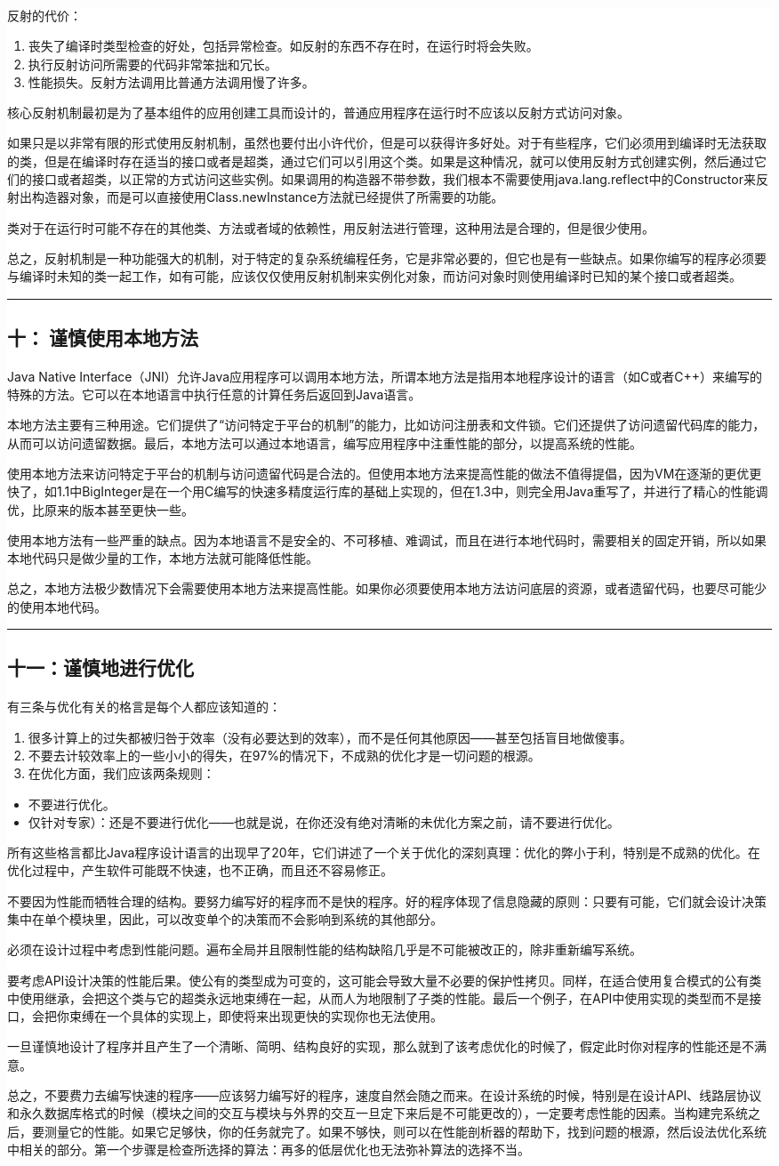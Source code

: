 反射的代价：

1. 丧失了编译时类型检查的好处，包括异常检查。如反射的东西不存在时，在运行时将会失败。
2.  执行反射访问所需要的代码非常笨拙和冗长。
3.  性能损失。反射方法调用比普通方法调用慢了许多。

核心反射机制最初是为了基本组件的应用创建工具而设计的，普通应用程序在运行时不应该以反射方式访问对象。

 如果只是以非常有限的形式使用反射机制，虽然也要付出小许代价，但是可以获得许多好处。对于有些程序，它们必须用到编译时无法获取的类，但是在编译时存在适当的接口或者是超类，通过它们可以引用这个类。如果是这种情况，就可以使用反射方式创建实例，然后通过它们的接口或者超类，以正常的方式访问这些实例。如果调用的构造器不带参数，我们根本不需要使用java.lang.reflect中的Constructor来反射出构造器对象，而是可以直接使用Class.newInstance方法就已经提供了所需要的功能。

类对于在运行时可能不存在的其他类、方法或者域的依赖性，用反射法进行管理，这种用法是合理的，但是很少使用。

总之，反射机制是一种功能强大的机制，对于特定的复杂系统编程任务，它是非常必要的，但它也是有一些缺点。如果你编写的程序必须要与编译时未知的类一起工作，如有可能，应该仅仅使用反射机制来实例化对象，而访问对象时则使用编译时已知的某个接口或者超类。

----

## 十： 谨慎使用本地方法

Java Native Interface（JNI）允许Java应用程序可以调用本地方法，所谓本地方法是指用本地程序设计的语言（如C或者C++）来编写的特殊的方法。它可以在本地语言中执行任意的计算任务后返回到Java语言。

本地方法主要有三种用途。它们提供了“访问特定于平台的机制”的能力，比如访问注册表和文件锁。它们还提供了访问遗留代码库的能力，从而可以访问遗留数据。最后，本地方法可以通过本地语言，编写应用程序中注重性能的部分，以提高系统的性能。

使用本地方法来访问特定于平台的机制与访问遗留代码是合法的。但使用本地方法来提高性能的做法不值得提倡，因为VM在逐渐的更优更快了，如1.1中BigInteger是在一个用C编写的快速多精度运行库的基础上实现的，但在1.3中，则完全用Java重写了，并进行了精心的性能调优，比原来的版本甚至更快一些。

使用本地方法有一些严重的缺点。因为本地语言不是安全的、不可移植、难调试，而且在进行本地代码时，需要相关的固定开销，所以如果本地代码只是做少量的工作，本地方法就可能降低性能。

总之，本地方法极少数情况下会需要使用本地方法来提高性能。如果你必须要使用本地方法访问底层的资源，或者遗留代码，也要尽可能少的使用本地代码。

----

## 十一：谨慎地进行优化

有三条与优化有关的格言是每个人都应该知道的：

1.  很多计算上的过失都被归咎于效率（没有必要达到的效率），而不是任何其他原因——甚至包括盲目地做傻事。
2. 不要去计较效率上的一些小小的得失，在97%的情况下，不成熟的优化才是一切问题的根源。
3.  在优化方面，我们应该两条规则：
   - 不要进行优化。
   - 仅针对专家）：还是不要进行优化——也就是说，在你还没有绝对清晰的未优化方案之前，请不要进行优化。

所有这些格言都比Java程序设计语言的出现早了20年，它们讲述了一个关于优化的深刻真理：优化的弊小于利，特别是不成熟的优化。在优化过程中，产生软件可能既不快速，也不正确，而且还不容易修正。 

不要因为性能而牺牲合理的结构。要努力编写好的程序而不是快的程序。好的程序体现了信息隐藏的原则：只要有可能，它们就会设计决策集中在单个模块里，因此，可以改变单个的决策而不会影响到系统的其他部分。

必须在设计过程中考虑到性能问题。遍布全局并且限制性能的结构缺陷几乎是不可能被改正的，除非重新编写系统。

要考虑API设计决策的性能后果。使公有的类型成为可变的，这可能会导致大量不必要的保护性拷贝。同样，在适合使用复合模式的公有类中使用继承，会把这个类与它的超类永远地束缚在一起，从而人为地限制了子类的性能。最后一个例子，在API中使用实现的类型而不是接口，会把你束缚在一个具体的实现上，即使将来出现更快的实现你也无法使用。

一旦谨慎地设计了程序并且产生了一个清晰、简明、结构良好的实现，那么就到了该考虑优化的时候了，假定此时你对程序的性能还是不满意。

总之，不要费力去编写快速的程序——应该努力编写好的程序，速度自然会随之而来。在设计系统的时候，特别是在设计API、线路层协议和永久数据库格式的时候（模块之间的交互与模块与外界的交互一旦定下来后是不可能更改的），一定要考虑性能的因素。当构建完系统之后，要测量它的性能。如果它足够快，你的任务就完了。如果不够快，则可以在性能剖析器的帮助下，找到问题的根源，然后设法优化系统中相关的部分。第一个步骤是检查所选择的算法：再多的低层优化也无法弥补算法的选择不当。
